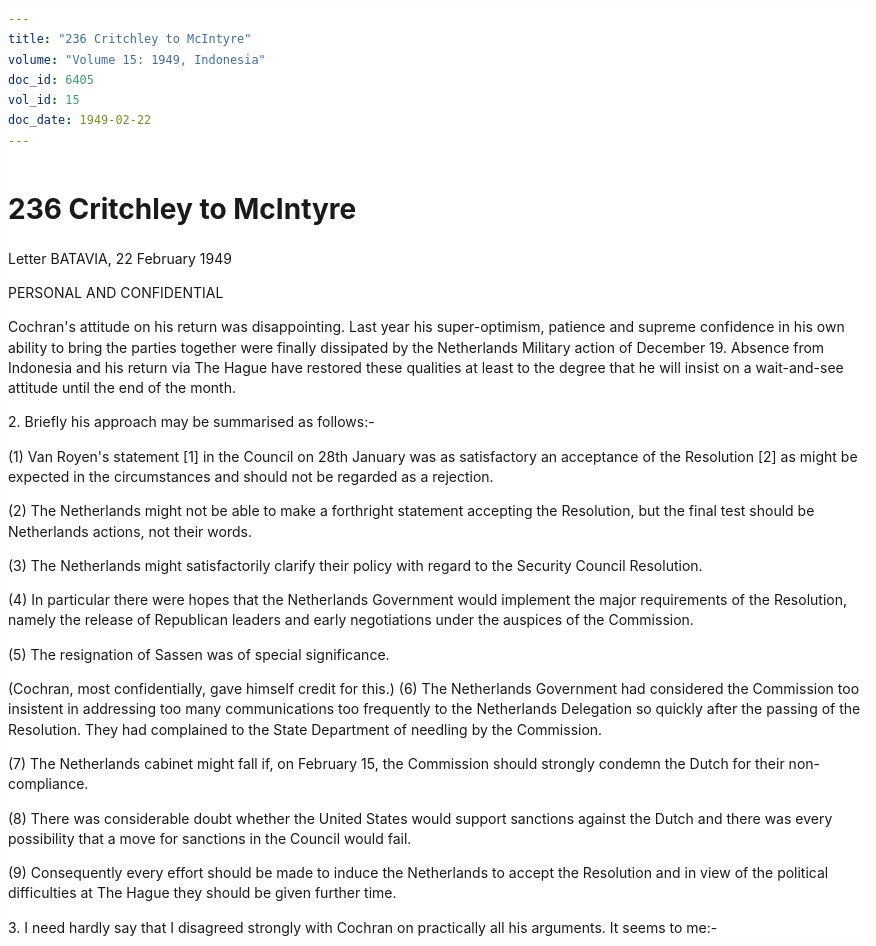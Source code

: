 ```yaml
---
title: "236 Critchley to McIntyre"
volume: "Volume 15: 1949, Indonesia"
doc_id: 6405
vol_id: 15
doc_date: 1949-02-22
---
```


# 236 Critchley to McIntyre

Letter BATAVIA, 22 February 1949

PERSONAL AND CONFIDENTIAL

Cochran's attitude on his return was disappointing. Last year his super-optimism, patience and supreme confidence in his own ability to bring the parties together were finally dissipated by the Netherlands Military action of December 19. Absence from Indonesia and his return via The Hague have restored these qualities at least to the degree that he will insist on a wait-and-see attitude until the end of the month.

2\. Briefly his approach may be summarised as follows:-

(1) Van Royen's statement [1] in the Council on 28th January was as satisfactory an acceptance of the Resolution [2] as might be expected in the circumstances and should not be regarded as a rejection.

(2) The Netherlands might not be able to make a forthright statement accepting the Resolution, but the final test should be Netherlands actions, not their words.

(3) The Netherlands might satisfactorily clarify their policy with regard to the Security Council Resolution.

(4) In particular there were hopes that the Netherlands Government would implement the major requirements of the Resolution, namely the release of Republican leaders and early negotiations under the auspices of the Commission.

(5) The resignation of Sassen was of special significance.

(Cochran, most confidentially, gave himself credit for this.) (6) The Netherlands Government had considered the Commission too insistent in addressing too many communications too frequently to the Netherlands Delegation so quickly after the passing of the Resolution. They had complained to the State Department of needling by the Commission.

(7) The Netherlands cabinet might fall if, on February 15, the Commission should strongly condemn the Dutch for their non- compliance.

(8) There was considerable doubt whether the United States would support sanctions against the Dutch and there was every possibility that a move for sanctions in the Council would fail.

(9) Consequently every effort should be made to induce the Netherlands to accept the Resolution and in view of the political difficulties at The Hague they should be given further time.

3\. I need hardly say that I disagreed strongly with Cochran on practically all his arguments. It seems to me:-

